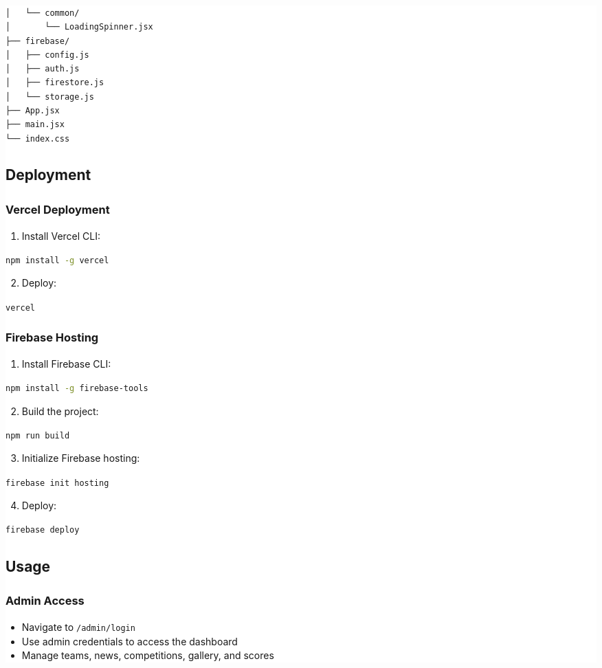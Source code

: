 ```
│   └── common/
│       └── LoadingSpinner.jsx
├── firebase/
│   ├── config.js
│   ├── auth.js
│   ├── firestore.js
│   └── storage.js
├── App.jsx
├── main.jsx
└── index.css
```

## Deployment

### Vercel Deployment

1. Install Vercel CLI:
```bash
npm install -g vercel
```

2. Deploy:
```bash
vercel
```

### Firebase Hosting

1. Install Firebase CLI:
```bash
npm install -g firebase-tools
```

2. Build the project:
```bash
npm run build
```

3. Initialize Firebase hosting:
```bash
firebase init hosting
```

4. Deploy:
```bash
firebase deploy
```

## Usage

### Admin Access
- Navigate to `/admin/login`
- Use admin credentials to access the dashboard
- Manage teams, news, competitions, gallery, and scores
